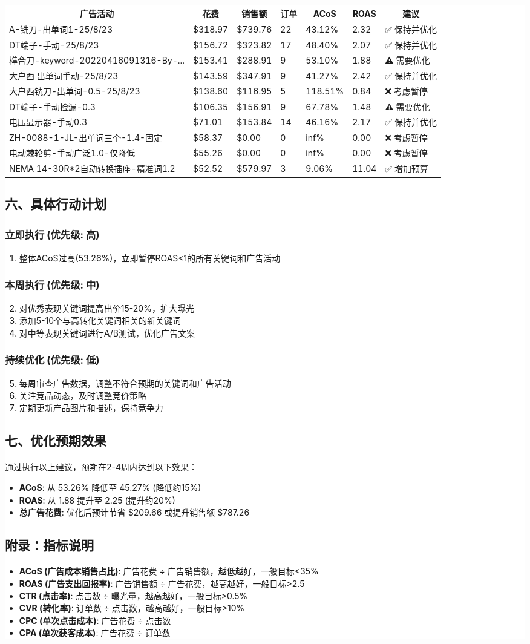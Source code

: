 | 广告活动 | 花费 | 销售额 | 订单 | ACoS | ROAS | 建议 |
|----------|------|--------|------|------|------|------|
| A-铣刀-出单词1-25/8/23 | $318.97 | $739.76 | 22 | 43.12% | 2.32 | ✅ 保持并优化 |
| DT端子-手动-25/8/23 | $156.72 | $323.82 | 17 | 48.40% | 2.07 | ✅ 保持并优化 |
| 榫合刀-keyword-20220416091316-By-... | $153.41 | $288.91 | 9 | 53.10% | 1.88 | ⚠️ 需要优化 |
| 大户西 出单词手动-25/8/23 | $143.59 | $347.91 | 9 | 41.27% | 2.42 | ✅ 保持并优化 |
| 大户西铣刀-出单词-0.5-25/8/23 | $138.60 | $116.95 | 5 | 118.51% | 0.84 | ❌ 考虑暂停 |
| DT端子-手动捡漏-0.3 | $106.35 | $156.91 | 9 | 67.78% | 1.48 | ⚠️ 需要优化 |
| 电压显示器-手动0.3 | $71.01 | $153.84 | 14 | 46.16% | 2.17 | ✅ 保持并优化 |
| ZH-0088-1-JL-出单词三个-1.4-固定 | $58.37 | $0.00 | 0 | inf% | 0.00 | ❌ 考虑暂停 |
| 电动棘轮剪-手动广泛1.0-仅降低 | $55.26 | $0.00 | 0 | inf% | 0.00 | ❌ 考虑暂停 |
| NEMA 14-30R*2自动转换插座-精准词1.2 | $52.52 | $579.97 | 3 | 9.06% | 11.04 | ✅ 增加预算 |

## 六、具体行动计划

### 立即执行 (优先级: 高)
1. 整体ACoS过高(53.26%)，立即暂停ROAS<1的所有关键词和广告活动

### 本周执行 (优先级: 中)
2. 对优秀表现关键词提高出价15-20%，扩大曝光
3. 添加5-10个与高转化关键词相关的新关键词
4. 对中等表现关键词进行A/B测试，优化广告文案

### 持续优化 (优先级: 低)
5. 每周审查广告数据，调整不符合预期的关键词和广告活动
6. 关注竞品动态，及时调整竞价策略
7. 定期更新产品图片和描述，保持竞争力

## 七、优化预期效果

通过执行以上建议，预期在2-4周内达到以下效果：

- **ACoS**: 从 53.26% 降低至 45.27% (降低约15%)
- **ROAS**: 从 1.88 提升至 2.25 (提升约20%)
- **总广告花费**: 优化后预计节省 $209.66 或提升销售额 $787.26

## 附录：指标说明

- **ACoS (广告成本销售占比)**: 广告花费 ÷ 广告销售额，越低越好，一般目标<35%
- **ROAS (广告支出回报率)**: 广告销售额 ÷ 广告花费，越高越好，一般目标>2.5
- **CTR (点击率)**: 点击数 ÷ 曝光量，越高越好，一般目标>0.5%
- **CVR (转化率)**: 订单数 ÷ 点击数，越高越好，一般目标>10%
- **CPC (单次点击成本)**: 广告花费 ÷ 点击数
- **CPA (单次获客成本)**: 广告花费 ÷ 订单数